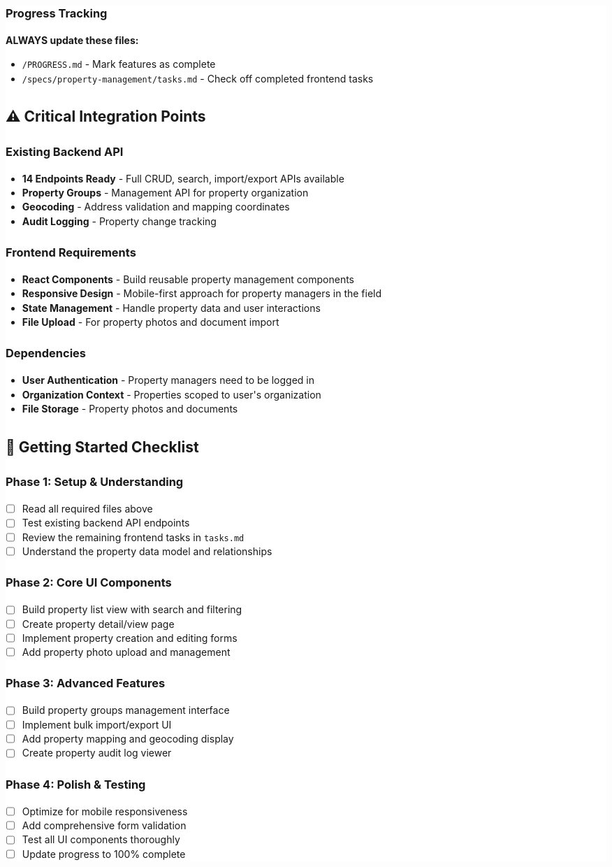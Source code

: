 ### **Progress Tracking**
**ALWAYS update these files:**
- `/PROGRESS.md` - Mark features as complete
- `/specs/property-management/tasks.md` - Check off completed frontend tasks

## ⚠️ **Critical Integration Points**

### **Existing Backend API**
- **14 Endpoints Ready** - Full CRUD, search, import/export APIs available
- **Property Groups** - Management API for property organization
- **Geocoding** - Address validation and mapping coordinates
- **Audit Logging** - Property change tracking

### **Frontend Requirements**
- **React Components** - Build reusable property management components
- **Responsive Design** - Mobile-first approach for property managers in the field
- **State Management** - Handle property data and user interactions
- **File Upload** - For property photos and document import

### **Dependencies**
- **User Authentication** - Property managers need to be logged in
- **Organization Context** - Properties scoped to user's organization
- **File Storage** - Property photos and documents

## 🚀 **Getting Started Checklist**

### **Phase 1: Setup & Understanding**
- [ ] Read all required files above
- [ ] Test existing backend API endpoints
- [ ] Review the remaining frontend tasks in `tasks.md`
- [ ] Understand the property data model and relationships

### **Phase 2: Core UI Components**
- [ ] Build property list view with search and filtering
- [ ] Create property detail/view page
- [ ] Implement property creation and editing forms
- [ ] Add property photo upload and management

### **Phase 3: Advanced Features**
- [ ] Build property groups management interface
- [ ] Implement bulk import/export UI
- [ ] Add property mapping and geocoding display
- [ ] Create property audit log viewer

### **Phase 4: Polish & Testing**
- [ ] Optimize for mobile responsiveness
- [ ] Add comprehensive form validation
- [ ] Test all UI components thoroughly
- [ ] Update progress to 100% complete
